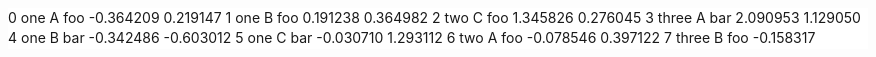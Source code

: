   </thead>
  <tbody>
    <tr>
      <th>0</th>
      <td>one</td>
      <td>A</td>
      <td>foo</td>
      <td>-0.364209</td>
      <td>0.219147</td>
    </tr>
    <tr>
      <th>1</th>
      <td>one</td>
      <td>B</td>
      <td>foo</td>
      <td>0.191238</td>
      <td>0.364982</td>
    </tr>
    <tr>
      <th>2</th>
      <td>two</td>
      <td>C</td>
      <td>foo</td>
      <td>1.345826</td>
      <td>0.276045</td>
    </tr>
    <tr>
      <th>3</th>
      <td>three</td>
      <td>A</td>
      <td>bar</td>
      <td>2.090953</td>
      <td>1.129050</td>
    </tr>
    <tr>
      <th>4</th>
      <td>one</td>
      <td>B</td>
      <td>bar</td>
      <td>-0.342486</td>
      <td>-0.603012</td>
    </tr>
    <tr>
      <th>5</th>
      <td>one</td>
      <td>C</td>
      <td>bar</td>
      <td>-0.030710</td>
      <td>1.293112</td>
    </tr>
    <tr>
      <th>6</th>
      <td>two</td>
      <td>A</td>
      <td>foo</td>
      <td>-0.078546</td>
      <td>0.397122</td>
    </tr>
    <tr>
      <th>7</th>
      <td>three</td>
      <td>B</td>
      <td>foo</td>
      <td>-0.158317</td>